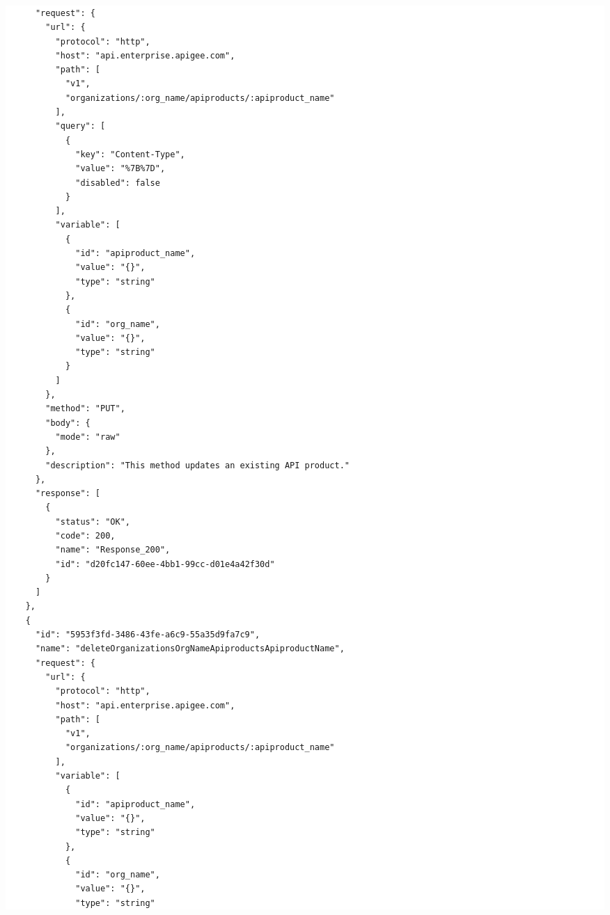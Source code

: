           "request": {
            "url": {
              "protocol": "http",
              "host": "api.enterprise.apigee.com",
              "path": [
                "v1",
                "organizations/:org_name/apiproducts/:apiproduct_name"
              ],
              "query": [
                {
                  "key": "Content-Type",
                  "value": "%7B%7D",
                  "disabled": false
                }
              ],
              "variable": [
                {
                  "id": "apiproduct_name",
                  "value": "{}",
                  "type": "string"
                },
                {
                  "id": "org_name",
                  "value": "{}",
                  "type": "string"
                }
              ]
            },
            "method": "PUT",
            "body": {
              "mode": "raw"
            },
            "description": "This method updates an existing API product."
          },
          "response": [
            {
              "status": "OK",
              "code": 200,
              "name": "Response_200",
              "id": "d20fc147-60ee-4bb1-99cc-d01e4a42f30d"
            }
          ]
        },
        {
          "id": "5953f3fd-3486-43fe-a6c9-55a35d9fa7c9",
          "name": "deleteOrganizationsOrgNameApiproductsApiproductName",
          "request": {
            "url": {
              "protocol": "http",
              "host": "api.enterprise.apigee.com",
              "path": [
                "v1",
                "organizations/:org_name/apiproducts/:apiproduct_name"
              ],
              "variable": [
                {
                  "id": "apiproduct_name",
                  "value": "{}",
                  "type": "string"
                },
                {
                  "id": "org_name",
                  "value": "{}",
                  "type": "string"